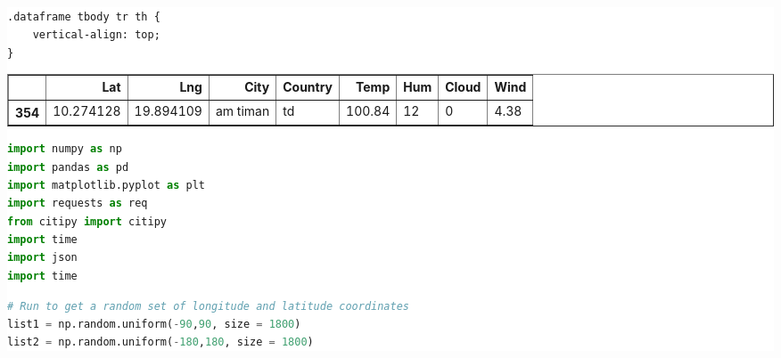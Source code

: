     .dataframe tbody tr th {
        vertical-align: top;
    }
</style>
<table border="1" class="dataframe">
  <thead>
    <tr style="text-align: right;">
      <th></th>
      <th>Lat</th>
      <th>Lng</th>
      <th>City</th>
      <th>Country</th>
      <th>Temp</th>
      <th>Hum</th>
      <th>Cloud</th>
      <th>Wind</th>
    </tr>
  </thead>
  <tbody>
    <tr>
      <th>354</th>
      <td>10.274128</td>
      <td>19.894109</td>
      <td>am timan</td>
      <td>td</td>
      <td>100.84</td>
      <td>12</td>
      <td>0</td>
      <td>4.38</td>
    </tr>
  </tbody>
</table>
</div>




```python
import numpy as np
import pandas as pd
import matplotlib.pyplot as plt
import requests as req
from citipy import citipy
import time
import json
import time
```


```python
# Run to get a random set of longitude and latitude coordinates
list1 = np.random.uniform(-90,90, size = 1800)
list2 = np.random.uniform(-180,180, size = 1800)
```
